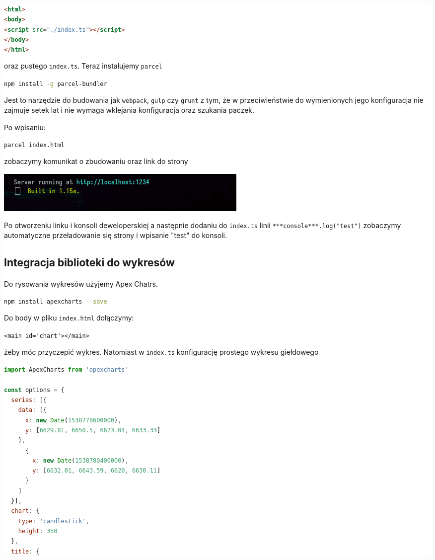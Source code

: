 ```html
<html>
<body>
<script src="./index.ts"></script>
</body>
</html>
```

oraz pustego `index.ts`. Teraz instalujemy `parcel`

```bash
npm install -g parcel-bundler
```

Jest to narzędzie do budowania jak `webpack`, `gulp` czy `grunt` z tym, że w przeciwieństwie do wymienionych jego konfiguracja nie zajmuje setek lat i nie wymaga wklejania konfiguracja oraz szukania paczek.

Po wpisaniu:

```bash
parcel index.html
```

zobaczymy komunikat o zbudowaniu oraz link do strony

![](../../../../assets/2021-02-04/Screenshot-from-2021-02-04-02-14-30.png)

Po otworzeniu linku i konsoli deweloperskiej a następnie dodaniu do `index.ts` linii `***console***.log("test")` zobaczymy automatyczne przeładowanie się strony i wpisanie "test" do konsoli.

## Integracja biblioteki do wykresów

Do rysowania wykresów użyjemy Apex Chatrs.

```bash
npm install apexcharts --save
```

Do body w pliku `index.html` dołączymy:

```
<main id='chart'></main>
```

żeby móc przyczepić wykres. Natomiast w `index.ts` konfigurację prostego wykresu giełdowego

```js
import ApexCharts from 'apexcharts'

const options = {
  series: [{
    data: [{
      x: new Date(1538778600000),
      y: [6629.81, 6650.5, 6623.04, 6633.33]
    },
      {
        x: new Date(1538780400000),
        y: [6632.01, 6643.59, 6620, 6630.11]
      }
    ]
  }],
  chart: {
    type: 'candlestick',
    height: 350
  },
  title: {
```

  [key: string]: {
  [key: string]: {